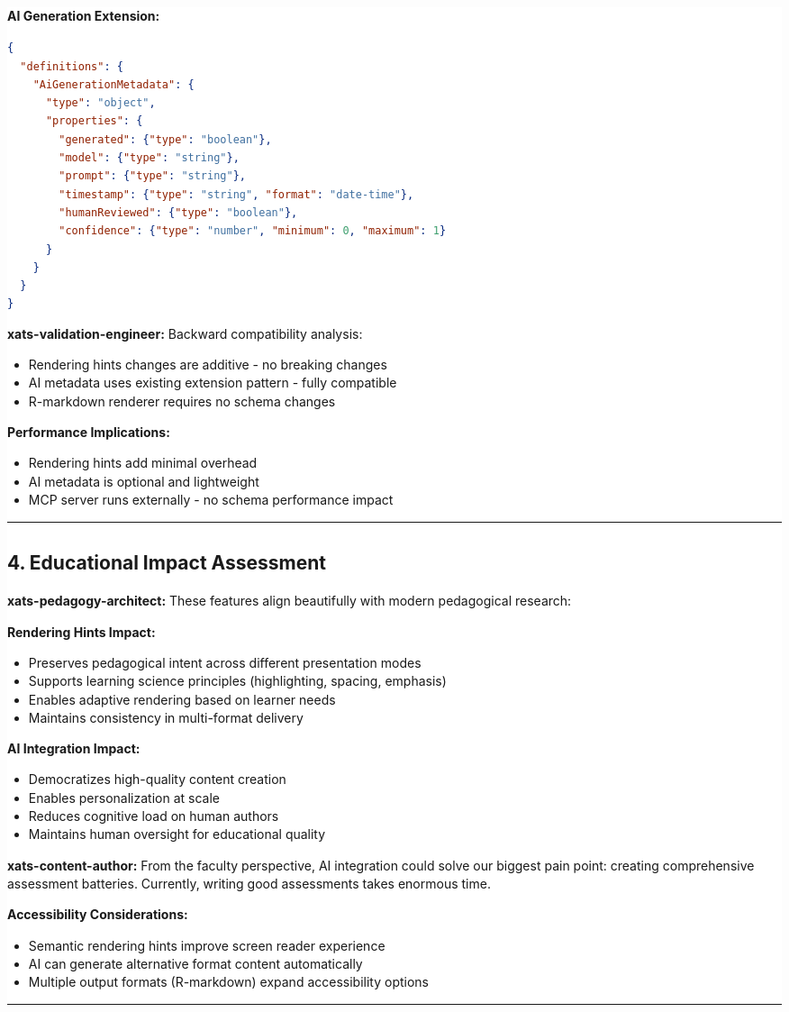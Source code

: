**AI Generation Extension:**
```json
{
  "definitions": {
    "AiGenerationMetadata": {
      "type": "object",
      "properties": {
        "generated": {"type": "boolean"},
        "model": {"type": "string"},
        "prompt": {"type": "string"},
        "timestamp": {"type": "string", "format": "date-time"},
        "humanReviewed": {"type": "boolean"},
        "confidence": {"type": "number", "minimum": 0, "maximum": 1}
      }
    }
  }
}
```

**xats-validation-engineer:** Backward compatibility analysis:
- Rendering hints changes are additive - no breaking changes
- AI metadata uses existing extension pattern - fully compatible
- R-markdown renderer requires no schema changes

**Performance Implications:**
- Rendering hints add minimal overhead
- AI metadata is optional and lightweight
- MCP server runs externally - no schema performance impact

---

## 4. Educational Impact Assessment

**xats-pedagogy-architect:** These features align beautifully with modern pedagogical research:

**Rendering Hints Impact:**
- Preserves pedagogical intent across different presentation modes
- Supports learning science principles (highlighting, spacing, emphasis)
- Enables adaptive rendering based on learner needs
- Maintains consistency in multi-format delivery

**AI Integration Impact:**
- Democratizes high-quality content creation
- Enables personalization at scale
- Reduces cognitive load on human authors
- Maintains human oversight for educational quality

**xats-content-author:** From the faculty perspective, AI integration could solve our biggest pain point: creating comprehensive assessment batteries. Currently, writing good assessments takes enormous time.

**Accessibility Considerations:**
- Semantic rendering hints improve screen reader experience
- AI can generate alternative format content automatically
- Multiple output formats (R-markdown) expand accessibility options

---